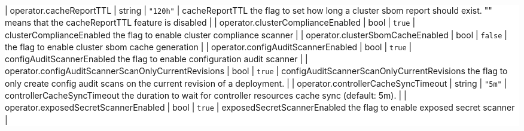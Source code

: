 | operator.cacheReportTTL | string | `"120h"`                                                                                                                                                                                                                                                                                                                                                                                                                                                                                                                                                                                                                               | cacheReportTTL the flag to set how long a cluster sbom report should exist. "" means that the cacheReportTTL feature is disabled |
| operator.clusterComplianceEnabled | bool | `true`                                                                                                                                                                                                                                                                                                                                                                                                                                                                                                                                                                                                                                 | clusterComplianceEnabled the flag to enable cluster compliance scanner |
| operator.clusterSbomCacheEnabled | bool | `false`                                                                                                                                                                                                                                                                                                                                                                                                                                                                                                                                                                                                                                | the flag to enable cluster sbom cache generation |
| operator.configAuditScannerEnabled | bool | `true`                                                                                                                                                                                                                                                                                                                                                                                                                                                                                                                                                                                                                                 | configAuditScannerEnabled the flag to enable configuration audit scanner |
| operator.configAuditScannerScanOnlyCurrentRevisions | bool | `true`                                                                                                                                                                                                                                                                                                                                                                                                                                                                                                                                                                                                                                 | configAuditScannerScanOnlyCurrentRevisions the flag to only create config audit scans on the current revision of a deployment. |
| operator.controllerCacheSyncTimeout | string | `"5m"`                                                                                                                                                                                                                                                                                                                                                                                                                                                                                                                                                                                                                                 | controllerCacheSyncTimeout the duration to wait for controller resources cache sync (default: 5m). |
| operator.exposedSecretScannerEnabled | bool | `true`                                                                                                                                                                                                                                                                                                                                                                                                                                                                                                                                                                                                                                 | exposedSecretScannerEnabled the flag to enable exposed secret scanner |